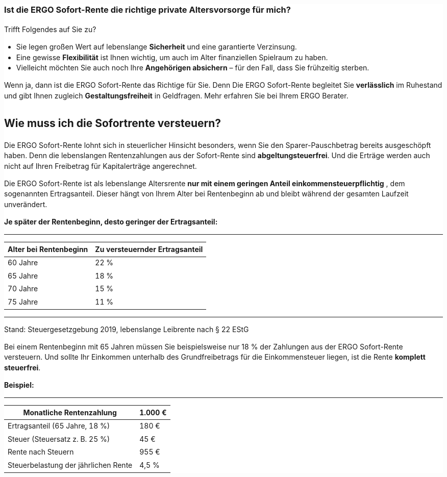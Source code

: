 ### Ist die ERGO Sofort-Rente die richtige private Altersvorsorge für mich?

Trifft Folgendes auf Sie zu?

  * Sie legen großen Wert auf lebenslange **Sicherheit** und eine garantierte Verzinsung.
  * Eine gewisse **Flexibilität** ist Ihnen wichtig, um auch im Alter finanziellen Spielraum zu haben.
  * Vielleicht möchten Sie auch noch Ihre **Angehörigen absichern** – für den Fall, dass Sie frühzeitig sterben.

Wenn ja, dann ist die ERGO Sofort-Rente das Richtige für Sie. Denn Die ERGO
Sofort-Rente begleitet Sie **verlässlich** im Ruhestand und gibt Ihnen
zugleich **Gestaltungsfreiheit** in Geldfragen. Mehr erfahren Sie bei Ihrem
ERGO Berater.  

##  Wie muss ich die Sofortrente versteuern?

Die ERGO Sofort-Rente lohnt sich in steuerlicher Hinsicht besonders, wenn Sie
den Sparer-Pauschbetrag bereits ausgeschöpft haben. Denn die lebenslangen
Rentenzahlungen aus der Sofort-Rente sind **abgeltungsteuerfrei**. Und die
Erträge werden auch nicht auf Ihren Freibetrag für Kapitalerträge angerechnet.  
  
Die ERGO Sofort-Rente ist als lebenslange Altersrente **nur mit einem geringen
Anteil einkommensteuerpflichtig** , dem sogenannten Ertragsanteil. Dieser
hängt von Ihrem Alter bei Rentenbeginn ab und bleibt während der gesamten
Laufzeit unverändert.  
  
**Je später der Rentenbeginn, desto geringer der Ertragsanteil:**

****

Alter bei Rentenbeginn | Zu versteuernder Ertragsanteil  
---|---  
60 Jahre | 22 %  
65 Jahre | 18 %  
70 Jahre | 15 %  
75 Jahre | 11 %  
  
****

Stand: Steuergesetzgebung 2019, lebenslange Leibrente nach § 22 EStG

Bei einem Rentenbeginn mit 65 Jahren müssen Sie beispielsweise nur 18 % der
Zahlungen aus der ERGO Sofort-Rente versteuern. Und sollte Ihr Einkommen
unterhalb des Grundfreibetrags für die Einkommensteuer liegen, ist die Rente
**komplett steuerfrei**.  
  
**Beispiel:**

****

Monatliche Rentenzahlung | 1.000 €  
---|---  
Ertragsanteil (65 Jahre, 18 %) | 180 €  
Steuer (Steuersatz z. B. 25 %) | 45 €  
Rente nach Steuern | 955 €  
Steuerbelastung der jährlichen Rente | 4,5 %  
  